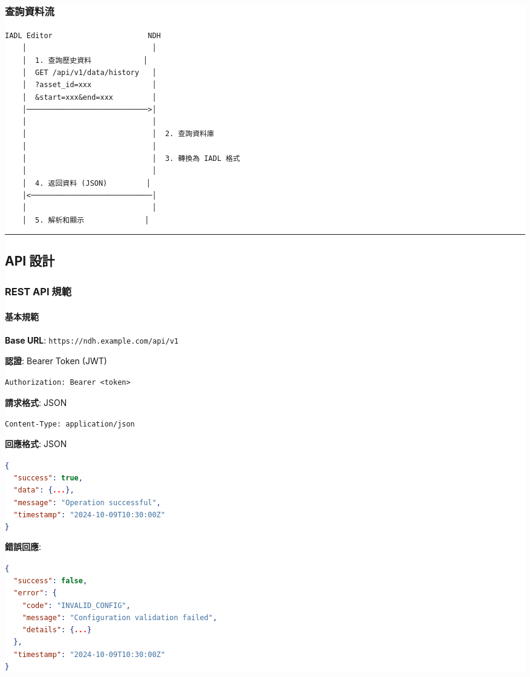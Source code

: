 ### 查詢資料流

```
IADL Editor                      NDH
    │                             │
    │  1. 查詢歷史資料            │
    │  GET /api/v1/data/history   │
    │  ?asset_id=xxx              │
    │  &start=xxx&end=xxx         │
    │────────────────────────────>│
    │                             │
    │                             │  2. 查詢資料庫
    │                             │
    │                             │  3. 轉換為 IADL 格式
    │                             │
    │  4. 返回資料 (JSON)         │
    │<────────────────────────────│
    │                             │
    │  5. 解析和顯示              │
```

---

## API 設計

### REST API 規範

#### 基本規範

**Base URL**: `https://ndh.example.com/api/v1`

**認證**: Bearer Token (JWT)
```
Authorization: Bearer <token>
```

**請求格式**: JSON
```
Content-Type: application/json
```

**回應格式**: JSON
```json
{
  "success": true,
  "data": {...},
  "message": "Operation successful",
  "timestamp": "2024-10-09T10:30:00Z"
}
```

**錯誤回應**:
```json
{
  "success": false,
  "error": {
    "code": "INVALID_CONFIG",
    "message": "Configuration validation failed",
    "details": {...}
  },
  "timestamp": "2024-10-09T10:30:00Z"
}
```
